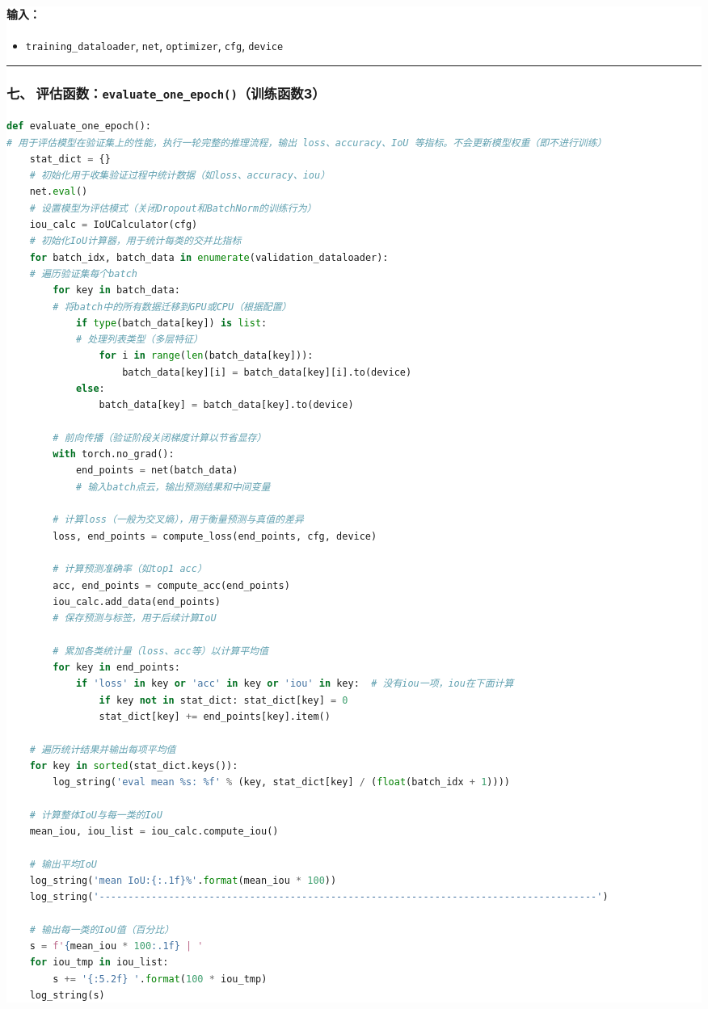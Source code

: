 #### 输入：
- `training_dataloader`, `net`, `optimizer`, `cfg`, `device`

---

### 七、 评估函数：`evaluate_one_epoch()`（训练函数3）

```python
def evaluate_one_epoch():
# 用于评估模型在验证集上的性能，执行一轮完整的推理流程，输出 loss、accuracy、IoU 等指标。不会更新模型权重（即不进行训练）
    stat_dict = {}  
    # 初始化用于收集验证过程中统计数据（如loss、accuracy、iou）
    net.eval()  
    # 设置模型为评估模式（关闭Dropout和BatchNorm的训练行为）
    iou_calc = IoUCalculator(cfg)
    # 初始化IoU计算器，用于统计每类的交并比指标
    for batch_idx, batch_data in enumerate(validation_dataloader):
    # 遍历验证集每个batch
        for key in batch_data:
        # 将batch中的所有数据迁移到GPU或CPU（根据配置）
            if type(batch_data[key]) is list:
            # 处理列表类型（多层特征）
                for i in range(len(batch_data[key])):
                    batch_data[key][i] = batch_data[key][i].to(device)
            else:
                batch_data[key] = batch_data[key].to(device)

        # 前向传播（验证阶段关闭梯度计算以节省显存）
        with torch.no_grad():
            end_points = net(batch_data)
            # 输入batch点云，输出预测结果和中间变量

        # 计算loss（一般为交叉熵），用于衡量预测与真值的差异
        loss, end_points = compute_loss(end_points, cfg, device)

        # 计算预测准确率（如top1 acc）
        acc, end_points = compute_acc(end_points)
        iou_calc.add_data(end_points)
        # 保存预测与标签，用于后续计算IoU

        # 累加各类统计量（loss、acc等）以计算平均值
        for key in end_points:
            if 'loss' in key or 'acc' in key or 'iou' in key:  # 没有iou一项，iou在下面计算
                if key not in stat_dict: stat_dict[key] = 0
                stat_dict[key] += end_points[key].item()

    # 遍历统计结果并输出每项平均值
    for key in sorted(stat_dict.keys()):
        log_string('eval mean %s: %f' % (key, stat_dict[key] / (float(batch_idx + 1))))

    # 计算整体IoU与每一类的IoU
    mean_iou, iou_list = iou_calc.compute_iou()

    # 输出平均IoU
    log_string('mean IoU:{:.1f}%'.format(mean_iou * 100))
    log_string('--------------------------------------------------------------------------------------')

    # 输出每一类的IoU值（百分比）
    s = f'{mean_iou * 100:.1f} | '
    for iou_tmp in iou_list:
        s += '{:5.2f} '.format(100 * iou_tmp)
    log_string(s)
```